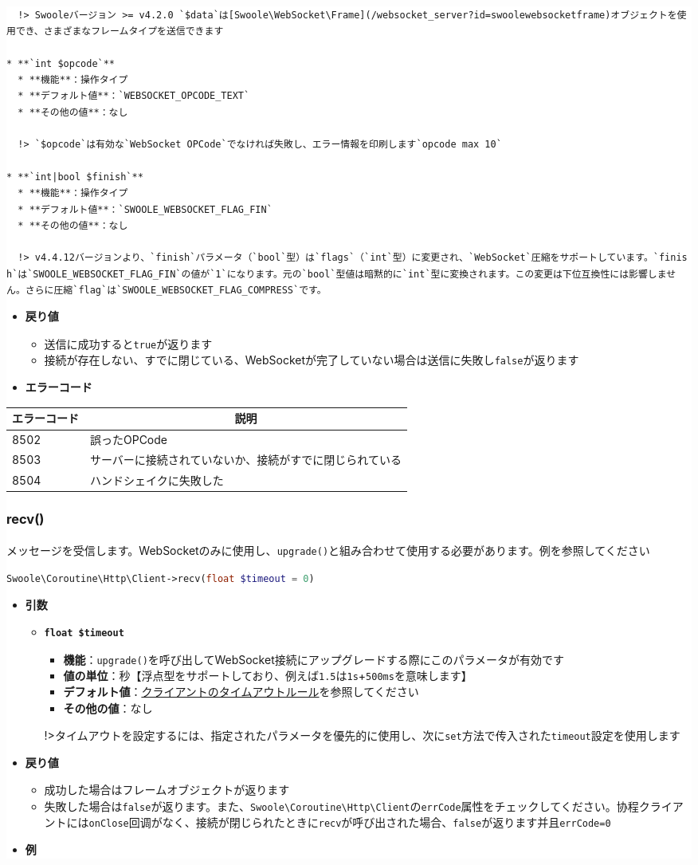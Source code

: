       !> Swooleバージョン >= v4.2.0 `$data`は[Swoole\WebSocket\Frame](/websocket_server?id=swoolewebsocketframe)オブジェクトを使用でき、さまざまなフレームタイプを送信できます

    * **`int $opcode`**
      * **機能**：操作タイプ
      * **デフォルト値**：`WEBSOCKET_OPCODE_TEXT`
      * **その他の値**：なし

      !> `$opcode`は有効な`WebSocket OPCode`でなければ失敗し、エラー情報を印刷します`opcode max 10`

    * **`int|bool $finish`**
      * **機能**：操作タイプ
      * **デフォルト値**：`SWOOLE_WEBSOCKET_FLAG_FIN`
      * **その他の値**：なし

      !> v4.4.12バージョンより、`finish`パラメータ（`bool`型）は`flags`（`int`型）に変更され、`WebSocket`圧縮をサポートしています。`finish`は`SWOOLE_WEBSOCKET_FLAG_FIN`の値が`1`になります。元の`bool`型値は暗黙的に`int`型に変換されます。この変更は下位互換性には影響しません。さらに圧縮`flag`は`SWOOLE_WEBSOCKET_FLAG_COMPRESS`です。

  * **戻り値**

    * 送信に成功すると`true`が返ります
    * 接続が存在しない、すでに閉じている、WebSocketが完了していない場合は送信に失敗し`false`が返ります

  * **エラーコード**


エラーコード | 説明
---|---
8502 | 誤ったOPCode
8503 | サーバーに接続されていないか、接続がすでに閉じられている
8504 | ハンドシェイクに失敗した


### recv()

メッセージを受信します。WebSocketのみに使用し、`upgrade()`と組み合わせて使用する必要があります。例を参照してください

```php
Swoole\Coroutine\Http\Client->recv(float $timeout = 0)
```

  * **引数** 

    * **`float $timeout`**
      * **機能**：`upgrade()`を呼び出してWebSocket接続にアップグレードする際にこのパラメータが有効です
      * **値の単位**：秒【浮点型をサポートしており、例えば`1.5`は`1s`+`500ms`を意味します】
      * **デフォルト値**：[クライアントのタイムアウトルール](/coroutine_client/init?id=タイムアウトルール)を参照してください
      * **その他の値**：なし

      !>タイムアウトを設定するには、指定されたパラメータを優先的に使用し、次に`set`方法で传入された`timeout`設定を使用します  
  
  * **戻り値**

    * 成功した場合はフレームオブジェクトが返ります
    * 失敗した場合は`false`が返ります。また、`Swoole\Coroutine\Http\Client`の`errCode`属性をチェックしてください。协程クライアントには`onClose`回调がなく、接続が閉じられたときに`recv`が呼び出された場合、`false`が返ります并且`errCode=0`
 
  * **例**
